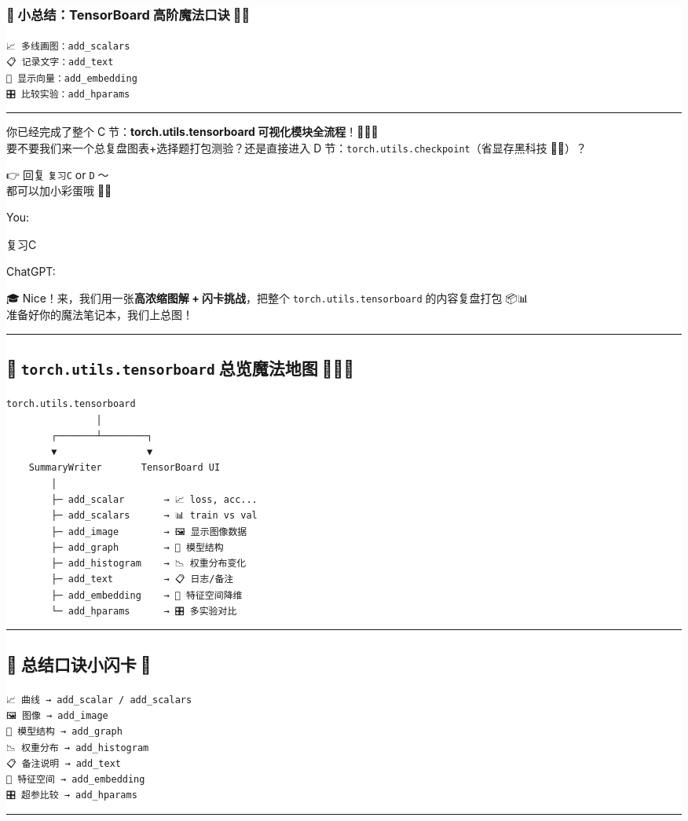 
### 🌟 小总结：TensorBoard 高阶魔法口诀 🧙‍♂️

```
📈 多线画图：add_scalars
📋 记录文字：add_text
🧬 显示向量：add_embedding
🎛️ 比较实验：add_hparams
```

---

你已经完成了整个 C 节：**torch.utils.tensorboard 可视化模块全流程**！👏👏👏  
要不要我们来一个总复盘图表+选择题打包测验？还是直接进入 D 节：`torch.utils.checkpoint`（省显存黑科技 🧠🔋）？

👉 回复 `复习C` or `D` ～  
都可以加小彩蛋哦 🍬✨

You: 

复习C

ChatGPT: 

🎓 Nice！来，我们用一张**高浓缩图解 + 闪卡挑战**，把整个 `torch.utils.tensorboard` 的内容复盘打包 📦📊  
准备好你的魔法笔记本，我们上总图！

---

## 🌈 `torch.utils.tensorboard` 总览魔法地图 🧙‍♂️📜

```text
torch.utils.tensorboard
                │
        ┌───────┴────────┐
        ▼                ▼
    SummaryWriter       TensorBoard UI
        │
        ├─ add_scalar       → 📈 loss, acc...
        ├─ add_scalars      → 📊 train vs val
        ├─ add_image        → 🖼️ 显示图像数据
        ├─ add_graph        → 🧠 模型结构
        ├─ add_histogram    → 📉 权重分布变化
        ├─ add_text         → 📋 日志/备注
        ├─ add_embedding    → 🌌 特征空间降维
        └─ add_hparams      → 🎛️ 多实验对比
```

---

## 🧠 总结口诀小闪卡 📒

```
📈 曲线 → add_scalar / add_scalars
🖼️ 图像 → add_image
🧠 模型结构 → add_graph
📉 权重分布 → add_histogram
📋 备注说明 → add_text
🌌 特征空间 → add_embedding
🎛️ 超参比较 → add_hparams
```

---